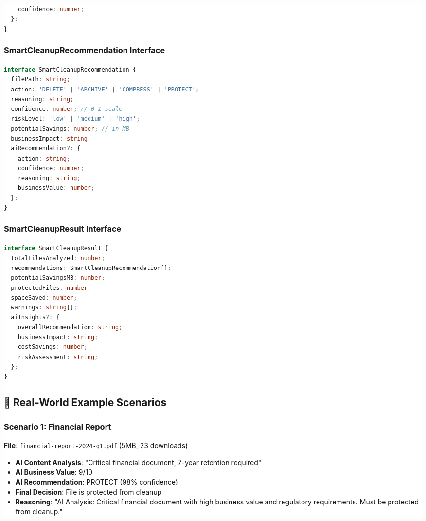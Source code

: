 ```typescript
    confidence: number;
  };
}
```

### SmartCleanupRecommendation Interface
```typescript
interface SmartCleanupRecommendation {
  filePath: string;
  action: 'DELETE' | 'ARCHIVE' | 'COMPRESS' | 'PROTECT';
  reasoning: string;
  confidence: number; // 0-1 scale
  riskLevel: 'low' | 'medium' | 'high';
  potentialSavings: number; // in MB
  businessImpact: string;
  aiRecommendation?: {
    action: string;
    confidence: number;
    reasoning: string;
    businessValue: number;
  };
}
```

### SmartCleanupResult Interface
```typescript
interface SmartCleanupResult {
  totalFilesAnalyzed: number;
  recommendations: SmartCleanupRecommendation[];
  potentialSavingsMB: number;
  protectedFiles: number;
  spaceSaved: number;
  warnings: string[];
  aiInsights?: {
    overallRecommendation: string;
    businessImpact: string;
    costSavings: number;
    riskAssessment: string;
  };
}
```

## 🎯 Real-World Example Scenarios

### Scenario 1: Financial Report
**File**: `financial-report-2024-q1.pdf` (5MB, 23 downloads)

- **AI Content Analysis**: "Critical financial document, 7-year retention required"
- **AI Business Value**: 9/10
- **AI Recommendation**: PROTECT (98% confidence)
- **Final Decision**: File is protected from cleanup
- **Reasoning**: "AI Analysis: Critical financial document with high business value and regulatory requirements. Must be protected from cleanup."
